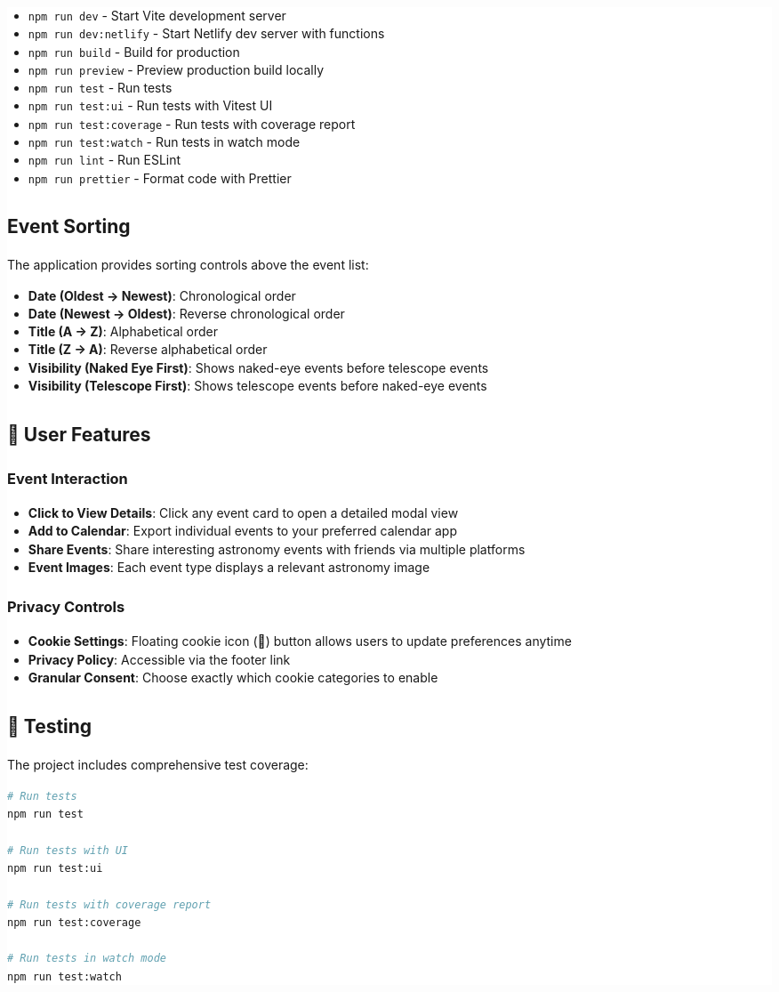 - `npm run dev` - Start Vite development server
- `npm run dev:netlify` - Start Netlify dev server with functions
- `npm run build` - Build for production
- `npm run preview` - Preview production build locally
- `npm run test` - Run tests
- `npm run test:ui` - Run tests with Vitest UI
- `npm run test:coverage` - Run tests with coverage report
- `npm run test:watch` - Run tests in watch mode
- `npm run lint` - Run ESLint
- `npm run prettier` - Format code with Prettier

## Event Sorting

The application provides sorting controls above the event list:

- **Date (Oldest → Newest)**: Chronological order
- **Date (Newest → Oldest)**: Reverse chronological order
- **Title (A → Z)**: Alphabetical order
- **Title (Z → A)**: Reverse alphabetical order
- **Visibility (Naked Eye First)**: Shows naked-eye events before telescope events
- **Visibility (Telescope First)**: Shows telescope events before naked-eye events

## 🎨 User Features

### Event Interaction
- **Click to View Details**: Click any event card to open a detailed modal view
- **Add to Calendar**: Export individual events to your preferred calendar app
- **Share Events**: Share interesting astronomy events with friends via multiple platforms
- **Event Images**: Each event type displays a relevant astronomy image

### Privacy Controls
- **Cookie Settings**: Floating cookie icon (🍪) button allows users to update preferences anytime
- **Privacy Policy**: Accessible via the footer link
- **Granular Consent**: Choose exactly which cookie categories to enable

## 🧪 Testing

The project includes comprehensive test coverage:

```bash
# Run tests
npm run test

# Run tests with UI
npm run test:ui

# Run tests with coverage report
npm run test:coverage

# Run tests in watch mode
npm run test:watch
```
